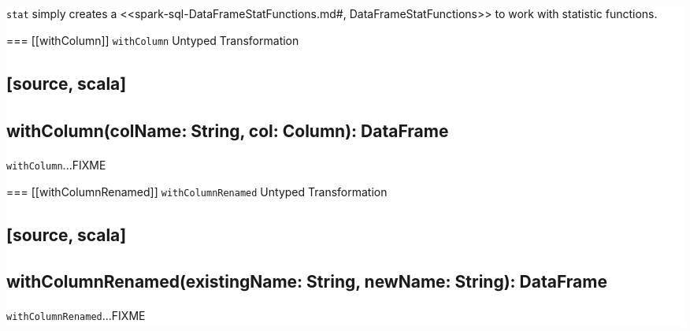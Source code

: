 `stat` simply creates a <<spark-sql-DataFrameStatFunctions.md#, DataFrameStatFunctions>> to work with statistic functions.

=== [[withColumn]] `withColumn` Untyped Transformation

[source, scala]
----
withColumn(colName: String, col: Column): DataFrame
----

`withColumn`...FIXME

=== [[withColumnRenamed]] `withColumnRenamed` Untyped Transformation

[source, scala]
----
withColumnRenamed(existingName: String, newName: String): DataFrame
----

`withColumnRenamed`...FIXME
